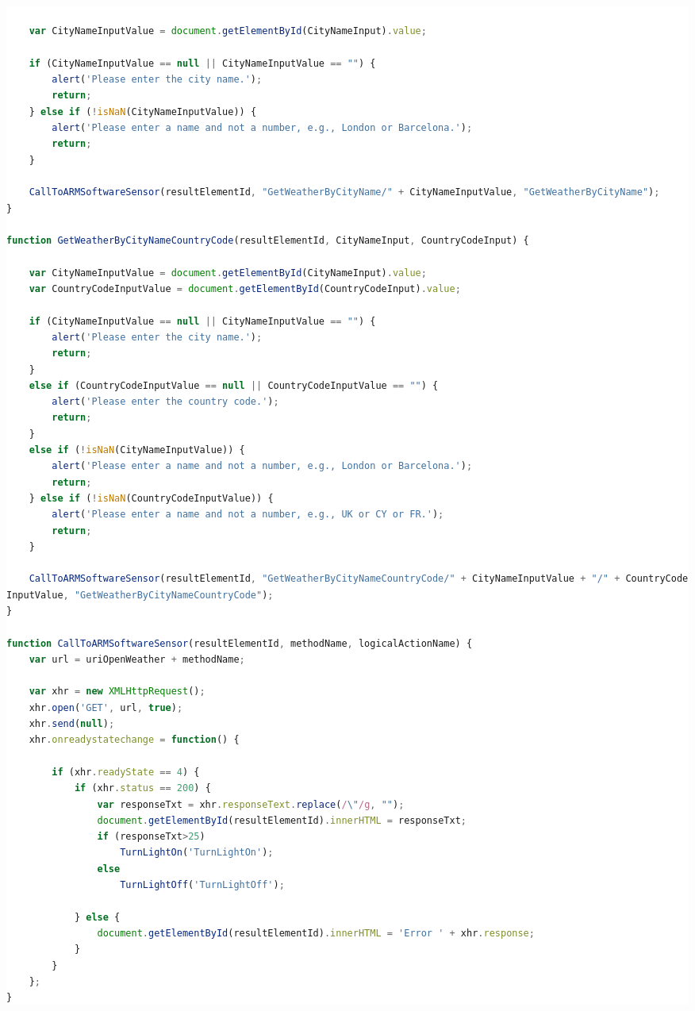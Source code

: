 ``` JavaScript

    var CityNameInputValue = document.getElementById(CityNameInput).value;

    if (CityNameInputValue == null || CityNameInputValue == "") {
        alert('Please enter the city name.');
        return;
    } else if (!isNaN(CityNameInputValue)) {
        alert('Please enter a name and not a number, e.g., London or Barcelona.');
        return;
    }

    CallToARMSoftwareSensor(resultElementId, "GetWeatherByCityName/" + CityNameInputValue, "GetWeatherByCityName");
}

function GetWeatherByCityNameCountryCode(resultElementId, CityNameInput, CountryCodeInput) {

    var CityNameInputValue = document.getElementById(CityNameInput).value;
    var CountryCodeInputValue = document.getElementById(CountryCodeInput).value;

    if (CityNameInputValue == null || CityNameInputValue == "") {
        alert('Please enter the city name.');
        return;
    } 
    else if (CountryCodeInputValue == null || CountryCodeInputValue == "") {
        alert('Please enter the country code.');
        return;
    }
    else if (!isNaN(CityNameInputValue)) {
        alert('Please enter a name and not a number, e.g., London or Barcelona.');
        return;
    } else if (!isNaN(CountryCodeInputValue)) {
        alert('Please enter a name and not a number, e.g., UK or CY or FR.');
        return;
    }

    CallToARMSoftwareSensor(resultElementId, "GetWeatherByCityNameCountryCode/" + CityNameInputValue + "/" + CountryCodeInputValue, "GetWeatherByCityNameCountryCode");
}

function CallToARMSoftwareSensor(resultElementId, methodName, logicalActionName) {
    var url = uriOpenWeather + methodName;

    var xhr = new XMLHttpRequest();
    xhr.open('GET', url, true);
    xhr.send(null);
    xhr.onreadystatechange = function() {

        if (xhr.readyState == 4) {
            if (xhr.status == 200) {
                var responseTxt = xhr.responseText.replace(/\"/g, "");
                document.getElementById(resultElementId).innerHTML = responseTxt;
                if (responseTxt>25)
                    TurnLightOn('TurnLightOn');
                else
                    TurnLightOff('TurnLightOff');
                    
            } else {
                document.getElementById(resultElementId).innerHTML = 'Error ' + xhr.response;
            }
        }
    };
}
```